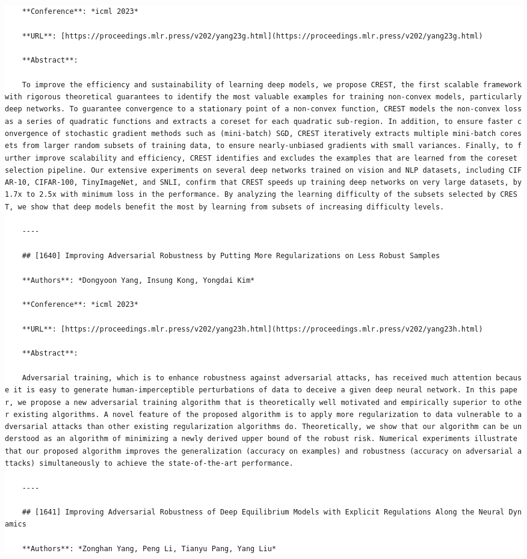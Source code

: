         **Conference**: *icml 2023*

        **URL**: [https://proceedings.mlr.press/v202/yang23g.html](https://proceedings.mlr.press/v202/yang23g.html)

        **Abstract**:

        To improve the efficiency and sustainability of learning deep models, we propose CREST, the first scalable framework with rigorous theoretical guarantees to identify the most valuable examples for training non-convex models, particularly deep networks. To guarantee convergence to a stationary point of a non-convex function, CREST models the non-convex loss as a series of quadratic functions and extracts a coreset for each quadratic sub-region. In addition, to ensure faster convergence of stochastic gradient methods such as (mini-batch) SGD, CREST iteratively extracts multiple mini-batch coresets from larger random subsets of training data, to ensure nearly-unbiased gradients with small variances. Finally, to further improve scalability and efficiency, CREST identifies and excludes the examples that are learned from the coreset selection pipeline. Our extensive experiments on several deep networks trained on vision and NLP datasets, including CIFAR-10, CIFAR-100, TinyImageNet, and SNLI, confirm that CREST speeds up training deep networks on very large datasets, by 1.7x to 2.5x with minimum loss in the performance. By analyzing the learning difficulty of the subsets selected by CREST, we show that deep models benefit the most by learning from subsets of increasing difficulty levels.

        ----

        ## [1640] Improving Adversarial Robustness by Putting More Regularizations on Less Robust Samples

        **Authors**: *Dongyoon Yang, Insung Kong, Yongdai Kim*

        **Conference**: *icml 2023*

        **URL**: [https://proceedings.mlr.press/v202/yang23h.html](https://proceedings.mlr.press/v202/yang23h.html)

        **Abstract**:

        Adversarial training, which is to enhance robustness against adversarial attacks, has received much attention because it is easy to generate human-imperceptible perturbations of data to deceive a given deep neural network. In this paper, we propose a new adversarial training algorithm that is theoretically well motivated and empirically superior to other existing algorithms. A novel feature of the proposed algorithm is to apply more regularization to data vulnerable to adversarial attacks than other existing regularization algorithms do. Theoretically, we show that our algorithm can be understood as an algorithm of minimizing a newly derived upper bound of the robust risk. Numerical experiments illustrate that our proposed algorithm improves the generalization (accuracy on examples) and robustness (accuracy on adversarial attacks) simultaneously to achieve the state-of-the-art performance.

        ----

        ## [1641] Improving Adversarial Robustness of Deep Equilibrium Models with Explicit Regulations Along the Neural Dynamics

        **Authors**: *Zonghan Yang, Peng Li, Tianyu Pang, Yang Liu*
